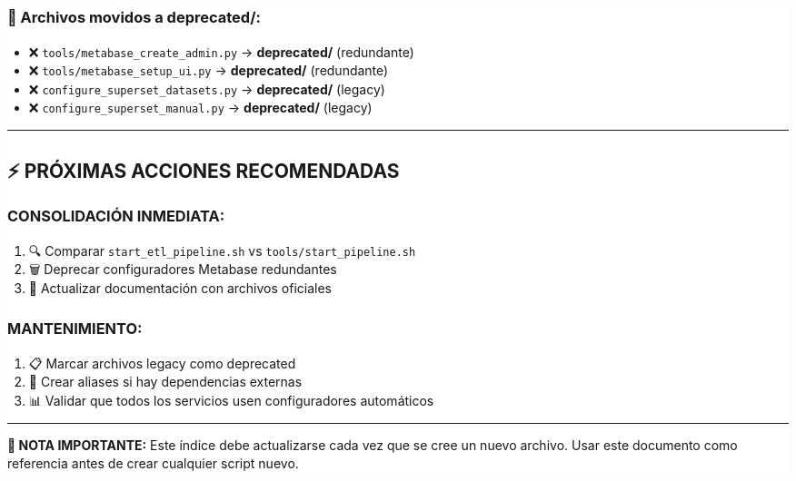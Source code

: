 ### **📂 Archivos movidos a deprecated/:**
- ❌ `tools/metabase_create_admin.py` → **deprecated/** (redundante)
- ❌ `tools/metabase_setup_ui.py` → **deprecated/** (redundante)
- ❌ `configure_superset_datasets.py` → **deprecated/** (legacy)
- ❌ `configure_superset_manual.py` → **deprecated/** (legacy)

---

## ⚡ **PRÓXIMAS ACCIONES RECOMENDADAS**

### **CONSOLIDACIÓN INMEDIATA:**
1. 🔍 Comparar `start_etl_pipeline.sh` vs `tools/start_pipeline.sh`
2. 🗑️ Deprecar configuradores Metabase redundantes
3. 📝 Actualizar documentación con archivos oficiales

### **MANTENIMIENTO:**
1. 📋 Marcar archivos legacy como deprecated
2. 🔄 Crear aliases si hay dependencias externas
3. 📊 Validar que todos los servicios usen configuradores automáticos

---

**📌 NOTA IMPORTANTE:** Este índice debe actualizarse cada vez que se cree un nuevo archivo. Usar este documento como referencia antes de crear cualquier script nuevo.